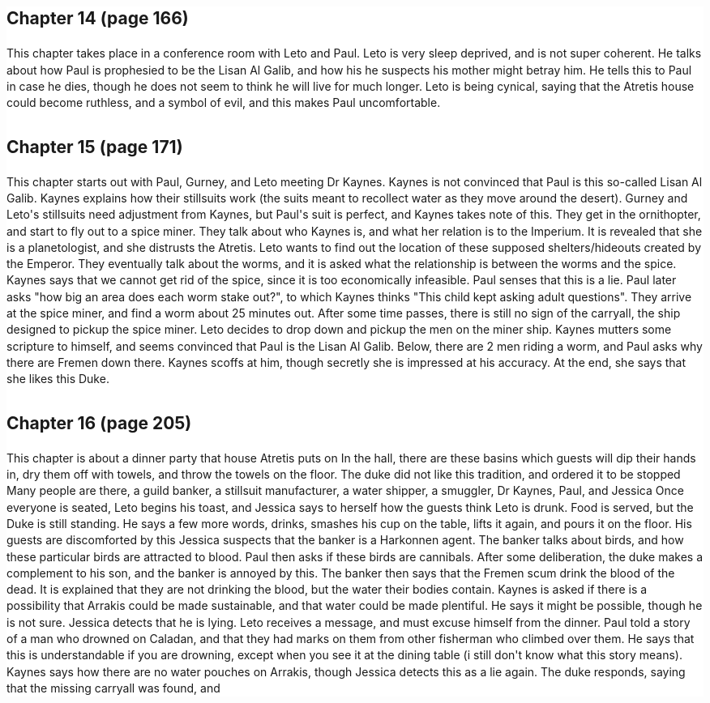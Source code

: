 ## Chapter 14 (page 166)

This chapter takes place in a conference room with Leto and Paul. Leto is very sleep deprived,
and is not super coherent. He talks about how Paul is prophesied to be the Lisan Al Galib,
and how his he suspects his mother might betray him. He tells this to Paul in case he dies,
though he does not seem to think he will live for much longer. Leto is being cynical, saying
that the Atretis house could become ruthless, and a symbol of evil, and this makes Paul
uncomfortable.

## Chapter 15 (page 171)

This chapter starts out with Paul, Gurney, and Leto meeting Dr Kaynes. Kaynes is not
convinced that Paul is this so-called Lisan Al Galib. Kaynes explains how their
stillsuits work (the suits meant to recollect water as they move around the desert).
Gurney and Leto's stillsuits need adjustment from Kaynes, but Paul's suit is perfect,
and Kaynes takes note of this. They get in the ornithopter, and start to fly out to a
spice miner. They talk about who Kaynes is, and what her relation is to the Imperium.
It is revealed that she is a planetologist, and she distrusts the Atretis. Leto wants
to find out the location of these supposed shelters/hideouts created by the Emperor.
They eventually talk about the worms, and it is asked what the relationship is between
the worms and the spice. Kaynes says that we cannot get rid of the spice, since it
is too economically infeasible. Paul senses that this is a lie. Paul later asks "how
big an area does each worm stake out?", to which Kaynes thinks "This child kept
asking adult questions". They arrive at the spice miner, and find a worm about 25
minutes out. After some time passes, there is still no sign of the carryall, the ship
designed to pickup the spice miner. Leto decides to drop down and pickup the men
on the miner ship. Kaynes mutters some scripture to himself, and seems convinced that
Paul is the Lisan Al Galib. Below, there are 2 men riding a worm, and Paul asks why
there are Fremen down there. Kaynes scoffs at him, though secretly she is impressed
at his accuracy. At the end, she says that she likes this Duke.

## Chapter 16 (page 205)

This chapter is about a dinner party that house Atretis puts on
In the hall, there are these basins which guests will dip their
hands in, dry them off with towels, and throw the towels on the
floor. The duke did not like this tradition, and ordered it to be stopped
Many people are there, a guild banker, a stillsuit manufacturer,
a water shipper, a smuggler, Dr Kaynes, Paul, and Jessica
Once everyone is seated, Leto begins his toast, and Jessica says to
herself how the guests think Leto is drunk.
Food is served, but the Duke is still standing. He says a few more
words, drinks, smashes his cup on the table, lifts it again,
and pours it on the floor. His guests are discomforted by this
Jessica suspects that the banker is a Harkonnen agent.
The banker talks about birds, and how these particular birds are
attracted to blood. Paul then asks if these birds are cannibals.
After some deliberation, the duke makes a complement to his son,
and the banker is annoyed by this. The banker then says that the
Fremen scum drink the blood of the dead. It is explained that they
are not drinking the blood, but the water their bodies contain.
Kaynes is asked if there is a possibility that Arrakis could be
made sustainable, and that water could be made plentiful. He says
it might be possible, though he is not sure. Jessica detects that
he is lying. Leto receives a message, and must excuse himself
from the dinner. Paul told a story of a man who drowned on Caladan,
and that they had marks on them from other fisherman who climbed
over them. He says that this is understandable if you are drowning,
except when you see it at the dining table (i still don't know what
this story means). Kaynes says how there are no water pouches on
Arrakis, though Jessica detects this as a lie again. The duke
responds, saying that the missing carryall was found, and